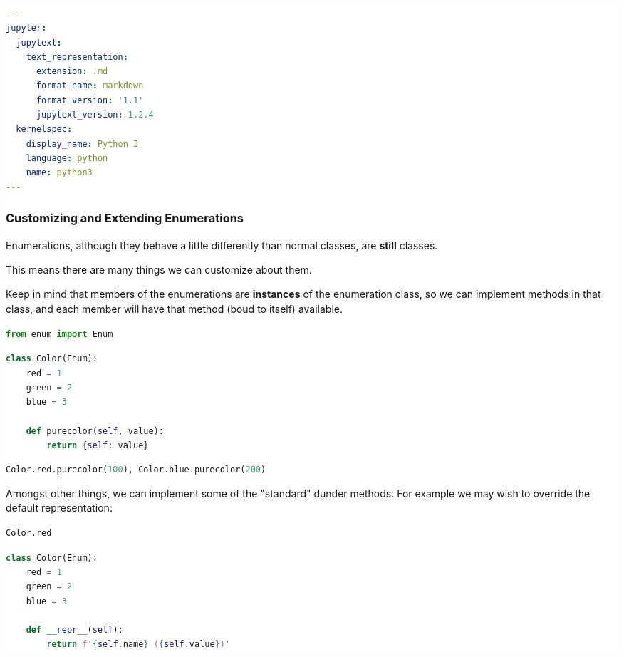 ```yaml
---
jupyter:
  jupytext:
    text_representation:
      extension: .md
      format_name: markdown
      format_version: '1.1'
      jupytext_version: 1.2.4
  kernelspec:
    display_name: Python 3
    language: python
    name: python3
---
```


### Customizing and Extending Enumerations


Enumerations, although they behave a little differently than normal classes, are **still** classes.


This means there are many things we can customize about them.


Keep in mind that members of the enumerations are **instances** of the enumeration class, so we can implement methods in that class, and each member will have that method (boud to itself) available.

```python
from enum import Enum
```

```python
class Color(Enum):
    red = 1
    green = 2
    blue = 3
    
    def purecolor(self, value):
        return {self: value}
```

```python
Color.red.purecolor(100), Color.blue.purecolor(200)
```

Amongst other things, we can implement some of the "standard" dunder methods. For example we may wish to override the default representation:

```python
Color.red
```

```python
class Color(Enum):
    red = 1
    green = 2
    blue = 3
    
    def __repr__(self):
        return f'{self.name} ({self.value})'
```
